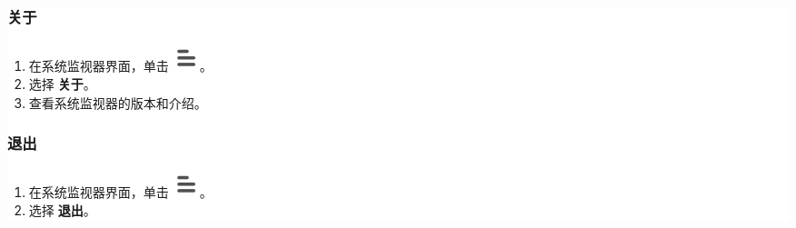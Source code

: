### 关于

1. 在系统监视器界面，单击 ![icon_menu](../common/icon_menu.svg)。
2. 选择 **关于**。
3. 查看系统监视器的版本和介绍。

### 退出

1. 在系统监视器界面，单击 ![icon_menu](../common/icon_menu.svg)。
2. 选择 **退出**。


